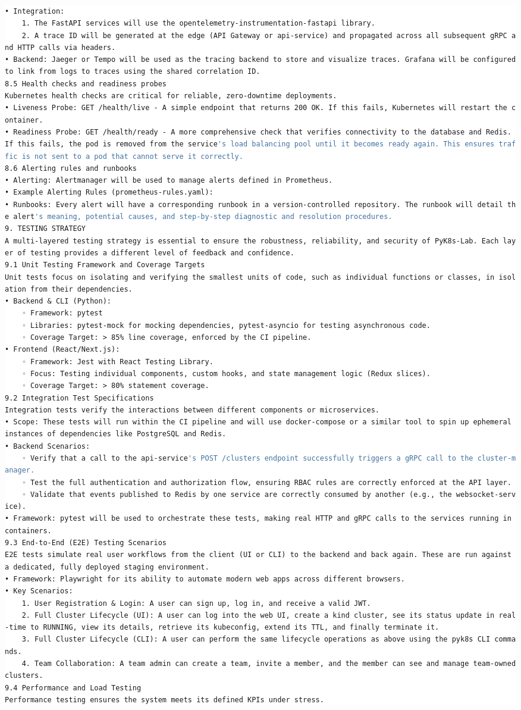 ```dockerfile
• Integration:
    1. The FastAPI services will use the opentelemetry-instrumentation-fastapi library.
    2. A trace ID will be generated at the edge (API Gateway or api-service) and propagated across all subsequent gRPC and HTTP calls via headers.
• Backend: Jaeger or Tempo will be used as the tracing backend to store and visualize traces. Grafana will be configured to link from logs to traces using the shared correlation ID.
8.5 Health checks and readiness probes
Kubernetes health checks are critical for reliable, zero-downtime deployments.
• Liveness Probe: GET /health/live - A simple endpoint that returns 200 OK. If this fails, Kubernetes will restart the container.
• Readiness Probe: GET /health/ready - A more comprehensive check that verifies connectivity to the database and Redis. If this fails, the pod is removed from the service's load balancing pool until it becomes ready again. This ensures traffic is not sent to a pod that cannot serve it correctly.
8.6 Alerting rules and runbooks
• Alerting: Alertmanager will be used to manage alerts defined in Prometheus.
• Example Alerting Rules (prometheus-rules.yaml):
• Runbooks: Every alert will have a corresponding runbook in a version-controlled repository. The runbook will detail the alert's meaning, potential causes, and step-by-step diagnostic and resolution procedures.
9. TESTING STRATEGY
A multi-layered testing strategy is essential to ensure the robustness, reliability, and security of PyK8s-Lab. Each layer of testing provides a different level of feedback and confidence.
9.1 Unit Testing Framework and Coverage Targets
Unit tests focus on isolating and verifying the smallest units of code, such as individual functions or classes, in isolation from their dependencies.
• Backend & CLI (Python):
    ◦ Framework: pytest
    ◦ Libraries: pytest-mock for mocking dependencies, pytest-asyncio for testing asynchronous code.
    ◦ Coverage Target: > 85% line coverage, enforced by the CI pipeline.
• Frontend (React/Next.js):
    ◦ Framework: Jest with React Testing Library.
    ◦ Focus: Testing individual components, custom hooks, and state management logic (Redux slices).
    ◦ Coverage Target: > 80% statement coverage.
9.2 Integration Test Specifications
Integration tests verify the interactions between different components or microservices.
• Scope: These tests will run within the CI pipeline and will use docker-compose or a similar tool to spin up ephemeral instances of dependencies like PostgreSQL and Redis.
• Backend Scenarios:
    ◦ Verify that a call to the api-service's POST /clusters endpoint successfully triggers a gRPC call to the cluster-manager.
    ◦ Test the full authentication and authorization flow, ensuring RBAC rules are correctly enforced at the API layer.
    ◦ Validate that events published to Redis by one service are correctly consumed by another (e.g., the websocket-service).
• Framework: pytest will be used to orchestrate these tests, making real HTTP and gRPC calls to the services running in containers.
9.3 End-to-End (E2E) Testing Scenarios
E2E tests simulate real user workflows from the client (UI or CLI) to the backend and back again. These are run against a dedicated, fully deployed staging environment.
• Framework: Playwright for its ability to automate modern web apps across different browsers.
• Key Scenarios:
    1. User Registration & Login: A user can sign up, log in, and receive a valid JWT.
    2. Full Cluster Lifecycle (UI): A user can log into the web UI, create a kind cluster, see its status update in real-time to RUNNING, view its details, retrieve its kubeconfig, extend its TTL, and finally terminate it.
    3. Full Cluster Lifecycle (CLI): A user can perform the same lifecycle operations as above using the pyk8s CLI commands.
    4. Team Collaboration: A team admin can create a team, invite a member, and the member can see and manage team-owned clusters.
9.4 Performance and Load Testing
Performance testing ensures the system meets its defined KPIs under stress.
```